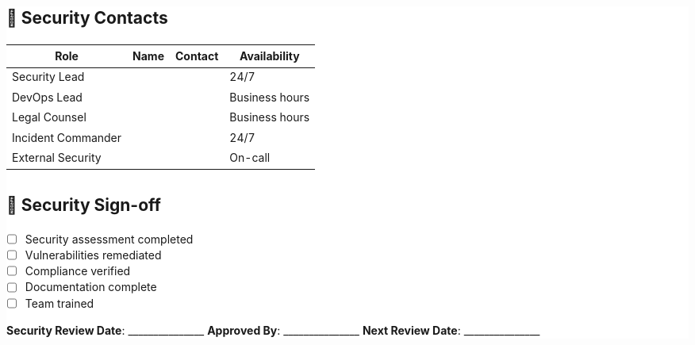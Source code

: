 ## 🚨 Security Contacts

| Role | Name | Contact | Availability |
|------|------|---------|--------------|
| Security Lead | | | 24/7 |
| DevOps Lead | | | Business hours |
| Legal Counsel | | | Business hours |
| Incident Commander | | | 24/7 |
| External Security | | | On-call |

## 📝 Security Sign-off

- [ ] Security assessment completed
- [ ] Vulnerabilities remediated
- [ ] Compliance verified
- [ ] Documentation complete
- [ ] Team trained

**Security Review Date**: _______________
**Approved By**: _______________
**Next Review Date**: _______________

